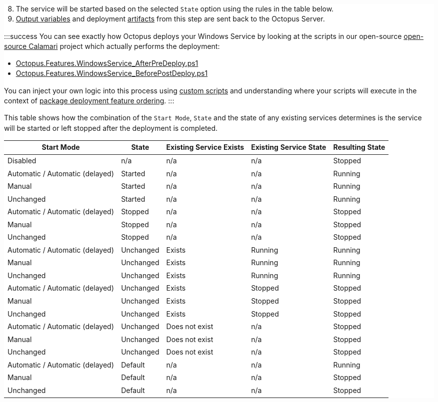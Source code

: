 8. The service will be started based on the selected `State` option using the rules in the table below.
9. [Output variables](/docs/projects/variables/output-variables.md) and deployment [artifacts](/docs/deployment-process/artifacts.md) from this step are sent back to the Octopus Server.

:::success
You can see exactly how Octopus deploys your Windows Service by looking at the scripts in our open-source [open-source Calamari](https://github.com/OctopusDeploy/Calamari) project which actually performs the deployment:

- [Octopus.Features.WindowsService\_AfterPreDeploy.ps1](https://github.com/OctopusDeploy/Calamari/blob/master/source/Calamari/Scripts/Octopus.Features.WindowsService_AfterPreDeploy.ps1)
- [Octopus.Features.WindowsService\_BeforePostDeploy.ps1](https://github.com/OctopusDeploy/Calamari/blob/master/source/Calamari/Scripts/Octopus.Features.WindowsService_BeforePostDeploy.ps1)

You can inject your own logic into this process using [custom scripts](/docs/deployments/custom-scripts/index.md) and understanding where your scripts will execute in the context of [package deployment feature ordering](/docs/deployments/package-deployments/package-deployment-feature-ordering.md).
:::

This table shows how the combination of the `Start Mode`, `State` and the state of any existing services determines is the service will be started or left stopped after the deployment is completed.

| Start Mode | State | Existing Service Exists | Existing Service State | Resulting State |
|-|-|-|-|-|
| Disabled | n/a | n/a | n/a |Stopped |
| Automatic / Automatic (delayed) | Started | n/a | n/a | Running |
| Manual | Started | n/a | n/a | Running |
| Unchanged | Started | n/a | n/a | Running |
| Automatic / Automatic (delayed) | Stopped | n/a | n/a | Stopped |
| Manual | Stopped | n/a | n/a | Stopped |
| Unchanged | Stopped | n/a | n/a | Stopped |
| Automatic / Automatic (delayed) | Unchanged | Exists | Running | Running |
| Manual | Unchanged | Exists | Running | Running |
| Unchanged | Unchanged | Exists | Running | Running |
| Automatic / Automatic (delayed) | Unchanged | Exists | Stopped | Stopped |
| Manual | Unchanged | Exists | Stopped | Stopped |
| Unchanged | Unchanged | Exists | Stopped | Stopped |
| Automatic / Automatic (delayed) | Unchanged | Does not exist | n/a | Stopped |
| Manual | Unchanged | Does not exist | n/a | Stopped |
| Unchanged | Unchanged | Does not exist | n/a | Stopped |
| Automatic / Automatic (delayed) | Default | n/a | n/a | Running |
| Manual | Default | n/a | n/a | Stopped |
| Unchanged | Default | n/a | n/a | Stopped |
